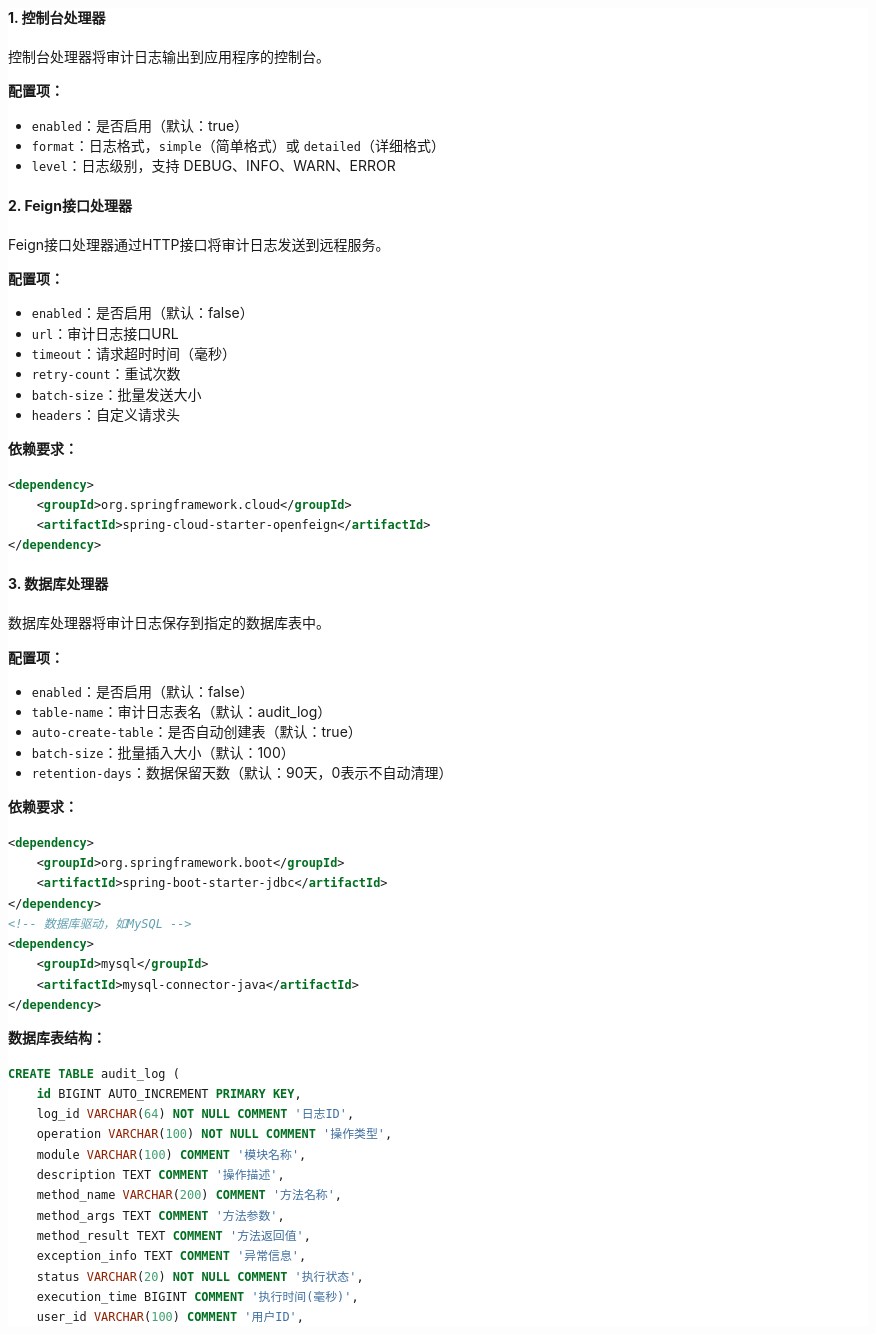 #### 1. 控制台处理器

控制台处理器将审计日志输出到应用程序的控制台。

**配置项：**
- `enabled`：是否启用（默认：true）
- `format`：日志格式，`simple`（简单格式）或 `detailed`（详细格式）
- `level`：日志级别，支持 DEBUG、INFO、WARN、ERROR

#### 2. Feign接口处理器

Feign接口处理器通过HTTP接口将审计日志发送到远程服务。

**配置项：**
- `enabled`：是否启用（默认：false）
- `url`：审计日志接口URL
- `timeout`：请求超时时间（毫秒）
- `retry-count`：重试次数
- `batch-size`：批量发送大小
- `headers`：自定义请求头

**依赖要求：**
```xml
<dependency>
    <groupId>org.springframework.cloud</groupId>
    <artifactId>spring-cloud-starter-openfeign</artifactId>
</dependency>
```

#### 3. 数据库处理器

数据库处理器将审计日志保存到指定的数据库表中。

**配置项：**
- `enabled`：是否启用（默认：false）
- `table-name`：审计日志表名（默认：audit_log）
- `auto-create-table`：是否自动创建表（默认：true）
- `batch-size`：批量插入大小（默认：100）
- `retention-days`：数据保留天数（默认：90天，0表示不自动清理）

**依赖要求：**
```xml
<dependency>
    <groupId>org.springframework.boot</groupId>
    <artifactId>spring-boot-starter-jdbc</artifactId>
</dependency>
<!-- 数据库驱动，如MySQL -->
<dependency>
    <groupId>mysql</groupId>
    <artifactId>mysql-connector-java</artifactId>
</dependency>
```

**数据库表结构：**
```sql
CREATE TABLE audit_log (
    id BIGINT AUTO_INCREMENT PRIMARY KEY,
    log_id VARCHAR(64) NOT NULL COMMENT '日志ID',
    operation VARCHAR(100) NOT NULL COMMENT '操作类型',
    module VARCHAR(100) COMMENT '模块名称',
    description TEXT COMMENT '操作描述',
    method_name VARCHAR(200) COMMENT '方法名称',
    method_args TEXT COMMENT '方法参数',
    method_result TEXT COMMENT '方法返回值',
    exception_info TEXT COMMENT '异常信息',
    status VARCHAR(20) NOT NULL COMMENT '执行状态',
    execution_time BIGINT COMMENT '执行时间(毫秒)',
    user_id VARCHAR(100) COMMENT '用户ID',
```